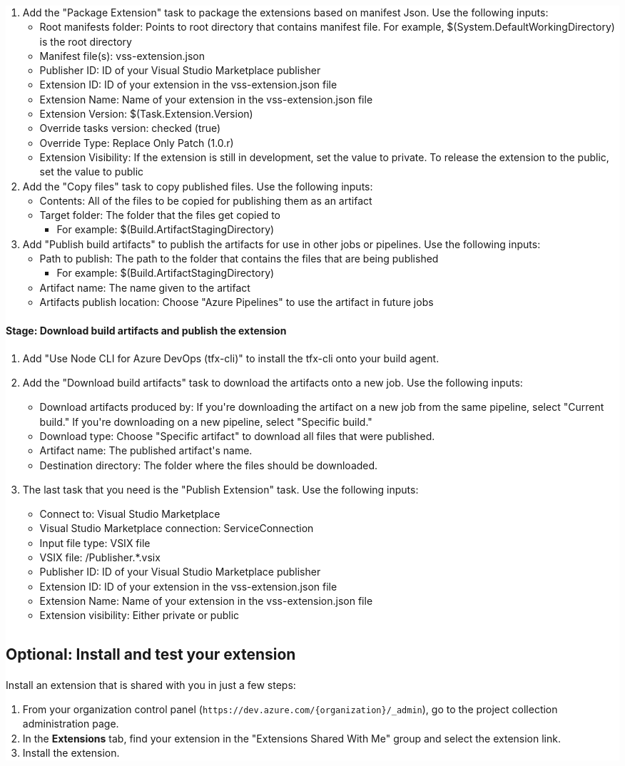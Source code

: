 1. Add the "Package Extension" task to package the extensions based on manifest Json. Use the following inputs:
    - Root manifests folder: Points to root directory that contains manifest file. For example, $(System.DefaultWorkingDirectory) is the root directory
    - Manifest file(s): vss-extension.json
    - Publisher ID: ID of your Visual Studio Marketplace publisher
    - Extension ID: ID of your extension in the vss-extension.json file
    - Extension Name: Name of your extension in the vss-extension.json file
    - Extension Version: $(Task.Extension.Version)
    - Override tasks version: checked (true)
    - Override Type: Replace Only Patch (1.0.r)
    - Extension Visibility: If the extension is still in development, set the value to private. To release the extension to the public, set the value to public
1. Add the "Copy files" task to copy published files. Use the following inputs:
    - Contents: All of the files to be copied for publishing them as an artifact
    - Target folder: The folder that the files get copied to
       - For example: $(Build.ArtifactStagingDirectory)
1. Add "Publish build artifacts" to publish the artifacts for use in other jobs or pipelines. Use the following inputs:
    - Path to publish: The path to the folder that contains the files that are being published
       - For example: $(Build.ArtifactStagingDirectory)
    - Artifact name: The name given to the artifact
    - Artifacts publish location: Choose "Azure Pipelines" to use the artifact in future jobs

#### Stage: Download build artifacts and publish the extension

1. Add "Use Node CLI for Azure DevOps (tfx-cli)" to install the tfx-cli onto your build agent.

1. Add the "Download build artifacts" task to download the artifacts onto a new job. Use the following inputs:
    - Download artifacts produced by: If you're downloading the artifact on a new job from the same pipeline, select "Current build." If you're downloading on a new pipeline, select "Specific build."
    - Download type: Choose "Specific artifact" to download all files that were published.
    - Artifact name: The published artifact's name.
    - Destination directory: The folder where the files should be downloaded.
1. The last task that you need is the "Publish Extension" task. Use the following inputs:
    - Connect to: Visual Studio Marketplace
    - Visual Studio Marketplace connection: ServiceConnection
    - Input file type: VSIX file
    - VSIX file: /Publisher.*.vsix
    - Publisher ID: ID of your Visual Studio Marketplace publisher
    - Extension ID: ID of your extension in the vss-extension.json file
    - Extension Name: Name of your extension in the vss-extension.json file
    - Extension visibility: Either private or public

<a name="installandtest"></a>

## Optional: Install and test your extension

Install an extension that is shared with you in just a few steps:

1. From your organization control panel (`https://dev.azure.com/{organization}/_admin`), go to the project collection administration page.
2. In the **Extensions** tab, find your extension in the "Extensions Shared With Me" group and select the extension link.
3. Install the extension.
